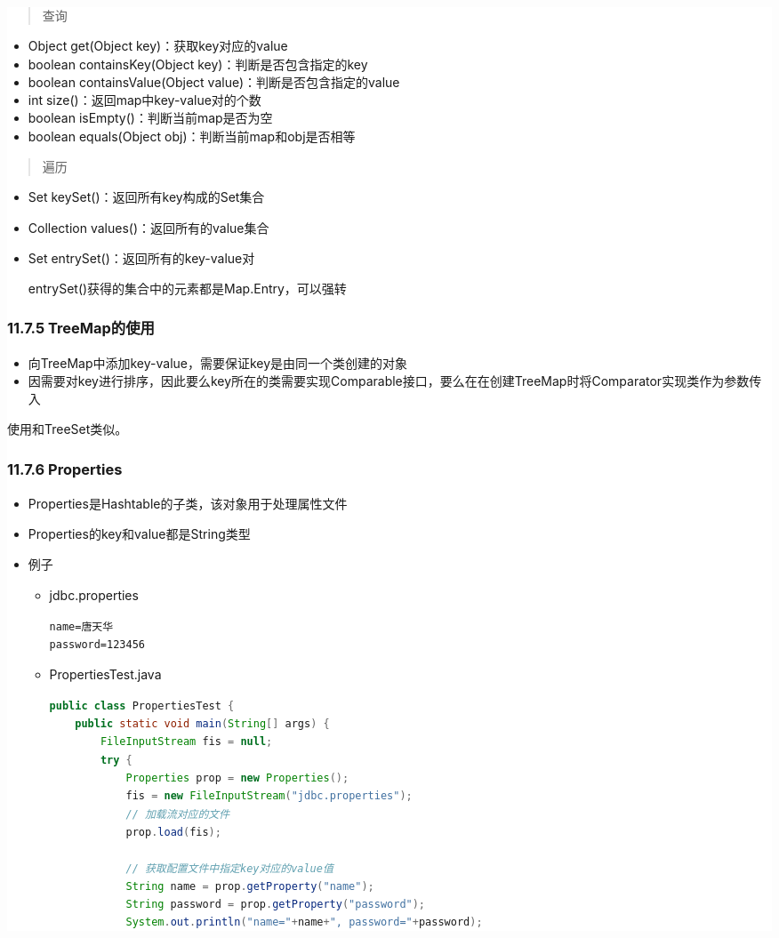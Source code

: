 > 查询

- Object get(Object key)：获取key对应的value
- boolean containsKey(Object key)：判断是否包含指定的key
- boolean containsValue(Object value)：判断是否包含指定的value
- int size()：返回map中key-value对的个数
- boolean isEmpty()：判断当前map是否为空
- boolean equals(Object obj)：判断当前map和obj是否相等

> 遍历

- Set keySet()：返回所有key构成的Set集合

- Collection values()：返回所有的value集合

- Set entrySet()：返回所有的key-value对

  entrySet()获得的集合中的元素都是Map.Entry，可以强转

### 11.7.5 TreeMap的使用

- 向TreeMap中添加key-value，需要保证key是由同一个类创建的对象
- 因需要对key进行排序，因此要么key所在的类需要实现Comparable接口，要么在在创建TreeMap时将Comparator实现类作为参数传入

使用和TreeSet类似。

### 11.7.6 Properties

- Properties是Hashtable的子类，该对象用于处理属性文件

- Properties的key和value都是String类型

- 例子

  - jdbc.properties

    ```properties
    name=唐天华
    password=123456
    ```

  - PropertiesTest.java

    ```java
    public class PropertiesTest {
        public static void main(String[] args) {
            FileInputStream fis = null;
            try {
                Properties prop = new Properties();
                fis = new FileInputStream("jdbc.properties");
                // 加载流对应的文件
                prop.load(fis);
    
                // 获取配置文件中指定key对应的value值
                String name = prop.getProperty("name");
                String password = prop.getProperty("password");
                System.out.println("name="+name+", password="+password);
    